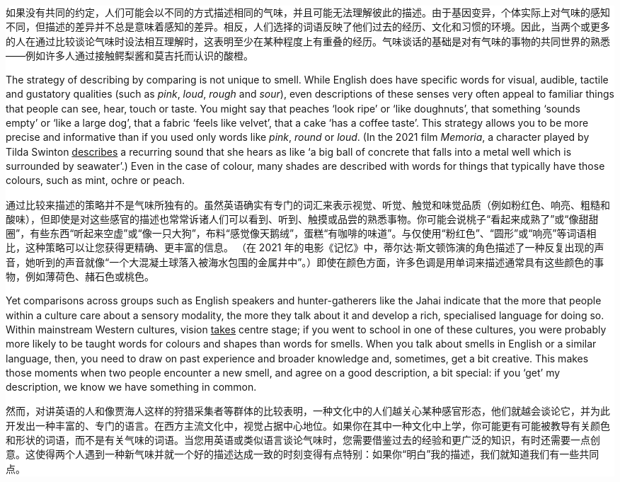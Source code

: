如果没有共同的约定，人们可能会以不同的方式描述相同的气味，并且可能无法理解彼此的描述。由于基因变异，个体实际上对气味的感知不同，但描述的差异并不总是意味着感知的差异。相反，人们选择的词语反映了他们过去的经历、文化和习惯的环境。因此，当两个或更多的人在通过比较谈论气味时设法相互理解时，这表明至少在某种程度上有重叠的经历。气味谈话的基础是对有气味的事物的共同世界的熟悉——例如许多人通过接触鳄梨酱和莫吉托而认识的酸橙。

The strategy of describing by comparing is not unique to smell. While English does have specific words for visual, audible, tactile and gustatory qualities (such as *pink*, *loud*, *rough* and *sour*), even descriptions of these senses very often appeal to familiar things that people can see, hear, touch or taste. You might say that peaches ‘look ripe’ or ‘like doughnuts’, that something ‘sounds empty’ or ‘like a large dog’, that a fabric ‘feels like velvet’, that a cake ‘has a coffee taste’. This strategy allows you to be more precise and informative than if you used only words like *pink*, *round* or *loud*. (In the 2021 film *Memoria*, a character played by Tilda Swinton [describes](https://youtu.be/olNvmUCmY8o) a recurring sound that she hears as like ‘a big ball of concrete that falls into a metal well which is surrounded by seawater’.) Even in the case of colour, many shades are described with words for things that typically have those colours, such as mint, ochre or peach.

通过比较来描述的策略并不是气味所独有的。虽然英语确实有专门的词汇来表示视觉、听觉、触觉和味觉品质（例如粉红色、响亮、粗糙和酸味），但即使是对这些感官的描述也常常诉诸人们可以看到、听到、触摸或品尝的熟悉事物。你可能会说桃子“看起来成熟了”或“像甜甜圈”，有些东西“听起来空虚”或“像一只大狗”，布料“感觉像天鹅绒”，蛋糕“有咖啡的味道”。与仅使用“粉红色”、“圆形”或“响亮”等词语相比，这种策略可以让您获得更精确、更丰富的信息。 （在 2021 年的电影《记忆》中，蒂尔达·斯文顿饰演的角色描述了一种反复出现的声音，她听到的声音就像“一个大混凝土球落入被海水包围的金属井中”。）即使在颜色方面，许多色调是用单词来描述通常具有这些颜色的事物，例如薄荷色、赭石色或桃色。

Yet comparisons across groups such as English speakers and hunter-gatherers like the Jahai indicate that the more that people within a culture care about a sensory modality, the more they talk about it and develop a rich, specialised language for doing so. Within mainstream Western cultures, vision [takes](https://www.sciencedirect.com/science/article/abs/pii/S0010027718301288) centre stage; if you went to school in one of these cultures, you were probably more likely to be taught words for colours and shapes than words for smells. When you talk about smells in English or a similar language, then, you need to draw on past experience and broader knowledge and, sometimes, get a bit creative. This makes those moments when two people encounter a new smell, and agree on a good description, a bit special: if you ‘get’ my description, we know we have something in common.

然而，对讲英语的人和像贾海人这样的狩猎采集者等群体的比较表明，一种文化中的人们越关心某种感官形态，他们就越会谈论它，并为此开发出一种丰富的、专门的语言。在西方主流文化中，视觉占据中心地位。如果你在其中一种文化中上学，你可能更有可能被教导有关颜色和形状的词语，而不是有关气味的词语。当您用英语或类似语言谈论气味时，您需要借鉴过去的经验和更广泛的知识，有时还需要一点创意。这使得两个人遇到一种新气味并就一个好的描述达成一致的时刻变得有点特别：如果你“明白”我的描述，我们就知道我们有一些共同点。
